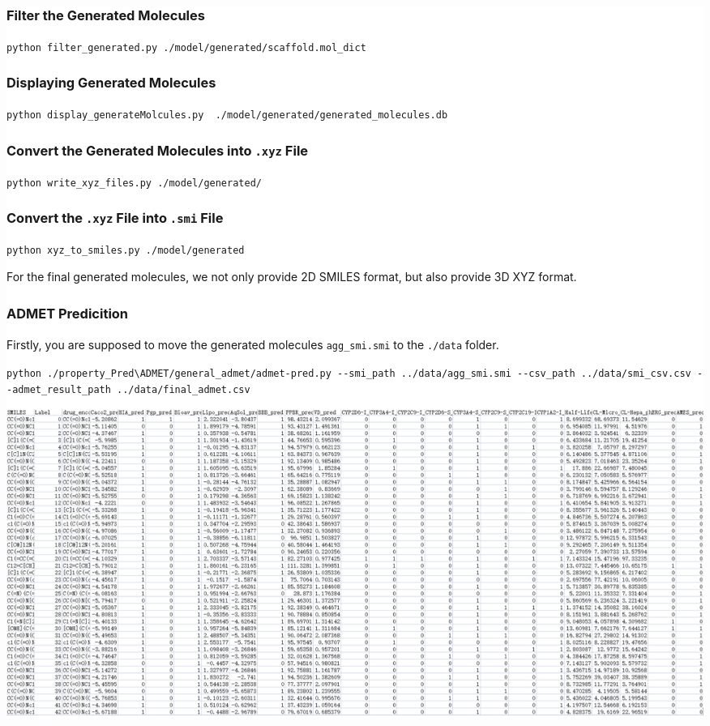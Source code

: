 ### Filter the Generated Molecules

```shell
python filter_generated.py ./model/generated/scaffold.mol_dict 
```

### Displaying Generated Molecules

```shell
python display_generateMolcules.py  ./model/generated/generated_molecules.db
```

### Convert the Generated Molecules into `.xyz` File

```shell
python write_xyz_files.py ./model/generated/
```

### Convert the  `.xyz` File into `.smi` File

```
python xyz_to_smiles.py ./model/generated
```

For the final generated molecules, we not only provide 2D SMILES format, but also provide 3D XYZ format.

### ADMET Predicition

Firstly, you are supposed to move the generated molecules `agg_smi.smi` to the  `./data` folder.

````shell
python ./property_Pred\ADMET/general_admet/admet-pred.py --smi_path ../data/agg_smi.smi --csv_path ../data/smi_csv.csv --admet_result_path ../data/final_admet.csv
````

![admet_pred](./img/admet_pred.png)
